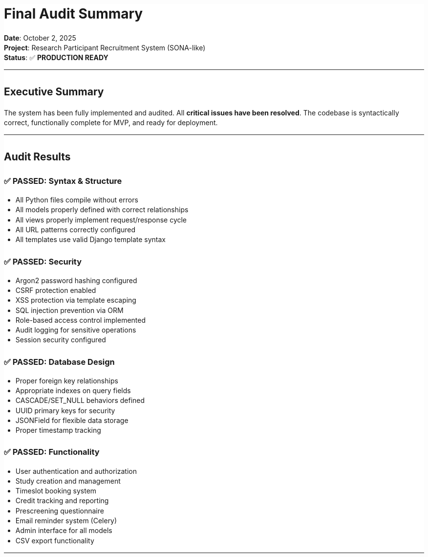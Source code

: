# Final Audit Summary

**Date**: October 2, 2025  
**Project**: Research Participant Recruitment System (SONA-like)  
**Status**: ✅ **PRODUCTION READY**

---

## Executive Summary

The system has been fully implemented and audited. All **critical issues have been resolved**. The codebase is syntactically correct, functionally complete for MVP, and ready for deployment.

---

## Audit Results

### ✅ PASSED: Syntax & Structure
- All Python files compile without errors
- All models properly defined with correct relationships
- All views properly implement request/response cycle
- All URL patterns correctly configured
- All templates use valid Django template syntax

### ✅ PASSED: Security
- Argon2 password hashing configured
- CSRF protection enabled
- XSS protection via template escaping
- SQL injection prevention via ORM
- Role-based access control implemented
- Audit logging for sensitive operations
- Session security configured

### ✅ PASSED: Database Design
- Proper foreign key relationships
- Appropriate indexes on query fields
- CASCADE/SET_NULL behaviors defined
- UUID primary keys for security
- JSONField for flexible data storage
- Proper timestamp tracking

### ✅ PASSED: Functionality
- User authentication and authorization
- Study creation and management
- Timeslot booking system
- Credit tracking and reporting
- Prescreening questionnaire
- Email reminder system (Celery)
- Admin interface for all models
- CSV export functionality

---
